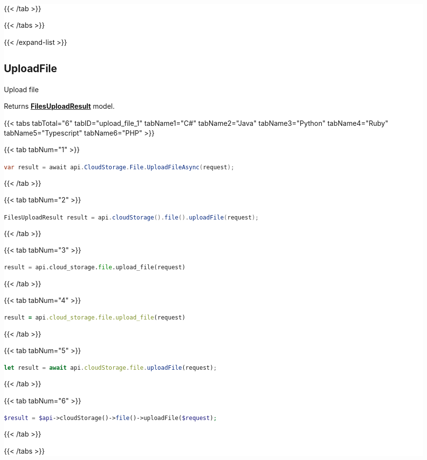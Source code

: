 {{< /tab >}}

{{< /tabs >}}

{{< /expand-list >}}
## UploadFile

Upload file

Returns [**FilesUploadResult**](/email/reference-model-files-upload-result/) model.

{{< tabs tabTotal="6" tabID="upload_file_1" tabName1="C#" tabName2="Java" tabName3="Python" tabName4="Ruby" tabName5="Typescript" tabName6="PHP" >}}

{{< tab tabNum="1" >}}

```csharp
var result = await api.CloudStorage.File.UploadFileAsync(request);
```

{{< /tab >}}

{{< tab tabNum="2" >}}

```java
FilesUploadResult result = api.cloudStorage().file().uploadFile(request);
```

{{< /tab >}}

{{< tab tabNum="3" >}}

```python
result = api.cloud_storage.file.upload_file(request)
```

{{< /tab >}}

{{< tab tabNum="4" >}}

```ruby
result = api.cloud_storage.file.upload_file(request)
```

{{< /tab >}}

{{< tab tabNum="5" >}}

```typescript
let result = await api.cloudStorage.file.uploadFile(request);
```

{{< /tab >}}

{{< tab tabNum="6" >}}

```php
$result = $api->cloudStorage()->file()->uploadFile($request);
```

{{< /tab >}}

{{< /tabs >}}
